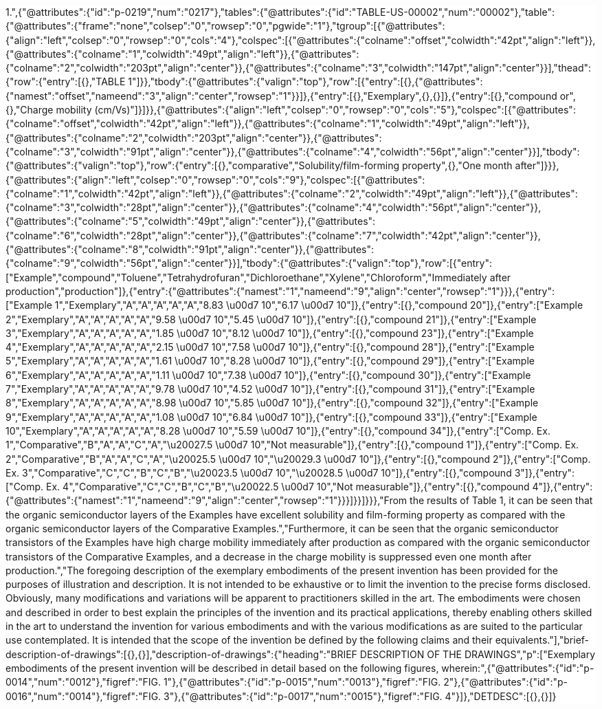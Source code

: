 1.",{"@attributes":{"id":"p-0219","num":"0217"},"tables":{"@attributes":{"id":"TABLE-US-00002","num":"00002"},"table":{"@attributes":{"frame":"none","colsep":"0","rowsep":"0","pgwide":"1"},"tgroup":[{"@attributes":{"align":"left","colsep":"0","rowsep":"0","cols":"4"},"colspec":[{"@attributes":{"colname":"offset","colwidth":"42pt","align":"left"}},{"@attributes":{"colname":"1","colwidth":"49pt","align":"left"}},{"@attributes":{"colname":"2","colwidth":"203pt","align":"center"}},{"@attributes":{"colname":"3","colwidth":"147pt","align":"center"}}],"thead":{"row":{"entry":[{},"TABLE 1"]}},"tbody":{"@attributes":{"valign":"top"},"row":[{"entry":[{},{"@attributes":{"namest":"offset","nameend":"3","align":"center","rowsep":"1"}}]},{"entry":[{},"Exemplary",{},{}]},{"entry":[{},"compound or",{},"Charge mobility (cm\/Vs)"]}]}},{"@attributes":{"align":"left","colsep":"0","rowsep":"0","cols":"5"},"colspec":[{"@attributes":{"colname":"offset","colwidth":"42pt","align":"left"}},{"@attributes":{"colname":"1","colwidth":"49pt","align":"left"}},{"@attributes":{"colname":"2","colwidth":"203pt","align":"center"}},{"@attributes":{"colname":"3","colwidth":"91pt","align":"center"}},{"@attributes":{"colname":"4","colwidth":"56pt","align":"center"}}],"tbody":{"@attributes":{"valign":"top"},"row":{"entry":[{},"comparative","Solubility\/film-forming property",{},"One month after"]}}},{"@attributes":{"align":"left","colsep":"0","rowsep":"0","cols":"9"},"colspec":[{"@attributes":{"colname":"1","colwidth":"42pt","align":"left"}},{"@attributes":{"colname":"2","colwidth":"49pt","align":"left"}},{"@attributes":{"colname":"3","colwidth":"28pt","align":"center"}},{"@attributes":{"colname":"4","colwidth":"56pt","align":"center"}},{"@attributes":{"colname":"5","colwidth":"49pt","align":"center"}},{"@attributes":{"colname":"6","colwidth":"28pt","align":"center"}},{"@attributes":{"colname":"7","colwidth":"42pt","align":"center"}},{"@attributes":{"colname":"8","colwidth":"91pt","align":"center"}},{"@attributes":{"colname":"9","colwidth":"56pt","align":"center"}}],"tbody":{"@attributes":{"valign":"top"},"row":[{"entry":["Example","compound","Toluene","Tetrahydrofuran","Dichloroethane","Xylene","Chloroform","Immediately after production","production"]},{"entry":{"@attributes":{"namest":"1","nameend":"9","align":"center","rowsep":"1"}}},{"entry":["Example 1","Exemplary","A","A","A","A","A","8.83 \u00d7 10","6.17 \u00d7 10"]},{"entry":[{},"compound 20"]},{"entry":["Example 2","Exemplary","A","A","A","A","A","9.58 \u00d7 10","5.45 \u00d7 10"]},{"entry":[{},"compound 21"]},{"entry":["Example 3","Exemplary","A","A","A","A","A","1.85 \u00d7 10","8.12 \u00d7 10"]},{"entry":[{},"compound 23"]},{"entry":["Example 4","Exemplary","A","A","A","A","A","2.15 \u00d7 10","7.58 \u00d7 10"]},{"entry":[{},"compound 28"]},{"entry":["Example 5","Exemplary","A","A","A","A","A","1.61 \u00d7 10","8.28 \u00d7 10"]},{"entry":[{},"compound 29"]},{"entry":["Example 6","Exemplary","A","A","A","A","A","1.11 \u00d7 10","7.38 \u00d7 10"]},{"entry":[{},"compound 30"]},{"entry":["Example 7","Exemplary","A","A","A","A","A","9.78 \u00d7 10","4.52 \u00d7 10"]},{"entry":[{},"compound 31"]},{"entry":["Example 8","Exemplary","A","A","A","A","A","8.98 \u00d7 10","5.85 \u00d7 10"]},{"entry":[{},"compound 32"]},{"entry":["Example 9","Exemplary","A","A","A","A","A","1.08 \u00d7 10","6.84 \u00d7 10"]},{"entry":[{},"compound 33"]},{"entry":["Example 10","Exemplary","A","A","A","A","A","8.28 \u00d7 10","5.59 \u00d7 10"]},{"entry":[{},"compound 34"]},{"entry":["Comp. Ex. 1","Comparative","B","A","A","C","A","\u20027.5 \u00d7 10","Not measurable"]},{"entry":[{},"compound 1"]},{"entry":["Comp. Ex. 2","Comparative","B","A","A","C","A","\u20025.5 \u00d7 10","\u20029.3 \u00d7 10"]},{"entry":[{},"compound 2"]},{"entry":["Comp. Ex. 3","Comparative","C","C","B","C","B","\u20023.5 \u00d7 10","\u20028.5 \u00d7 10"]},{"entry":[{},"compound 3"]},{"entry":["Comp. Ex. 4","Comparative","C","C","B","C","B","\u20022.5 \u00d7 10","Not measurable"]},{"entry":[{},"compound 4"]},{"entry":{"@attributes":{"namest":"1","nameend":"9","align":"center","rowsep":"1"}}}]}}]}}},"From the results of Table 1, it can be seen that the organic semiconductor layers of the Examples have excellent solubility and film-forming property as compared with the organic semiconductor layers of the Comparative Examples.","Furthermore, it can be seen that the organic semiconductor transistors of the Examples have high charge mobility immediately after production as compared with the organic semiconductor transistors of the Comparative Examples, and a decrease in the charge mobility is suppressed even one month after production.","The foregoing description of the exemplary embodiments of the present invention has been provided for the purposes of illustration and description. It is not intended to be exhaustive or to limit the invention to the precise forms disclosed. Obviously, many modifications and variations will be apparent to practitioners skilled in the art. The embodiments were chosen and described in order to best explain the principles of the invention and its practical applications, thereby enabling others skilled in the art to understand the invention for various embodiments and with the various modifications as are suited to the particular use contemplated. It is intended that the scope of the invention be defined by the following claims and their equivalents."],"brief-description-of-drawings":[{},{}],"description-of-drawings":{"heading":"BRIEF DESCRIPTION OF THE
DRAWINGS","p":["Exemplary embodiments of the present invention will be described in detail based on the following figures, wherein:",{"@attributes":{"id":"p-0014","num":"0012"},"figref":"FIG. 1"},{"@attributes":{"id":"p-0015","num":"0013"},"figref":"FIG. 2"},{"@attributes":{"id":"p-0016","num":"0014"},"figref":"FIG. 3"},{"@attributes":{"id":"p-0017","num":"0015"},"figref":"FIG. 4"}]},"DETDESC":[{},{}]}
